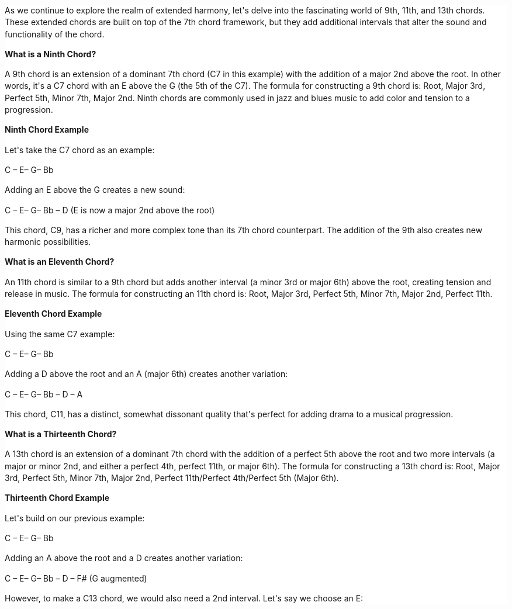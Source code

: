 As we continue to explore the realm of extended harmony, let's delve into the fascinating world of 9th, 11th, and 13th chords. These extended chords are built on top of the 7th chord framework, but they add additional intervals that alter the sound and functionality of the chord.

**What is a Ninth Chord?**

A 9th chord is an extension of a dominant 7th chord (C7 in this example) with the addition of a major 2nd above the root. In other words, it's a C7 chord with an E above the G (the 5th of the C7). The formula for constructing a 9th chord is: Root, Major 3rd, Perfect 5th, Minor 7th, Major 2nd. Ninth chords are commonly used in jazz and blues music to add color and tension to a progression.

**Ninth Chord Example**

Let's take the C7 chord as an example:

C – E– G– Bb

Adding an E above the G creates a new sound:

C – E– G– Bb – D (E is now a major 2nd above the root)

This chord, C9, has a richer and more complex tone than its 7th chord counterpart. The addition of the 9th also creates new harmonic possibilities.

**What is an Eleventh Chord?**

An 11th chord is similar to a 9th chord but adds another interval (a minor 3rd or major 6th) above the root, creating tension and release in music. The formula for constructing an 11th chord is: Root, Major 3rd, Perfect 5th, Minor 7th, Major 2nd, Perfect 11th.

**Eleventh Chord Example**

Using the same C7 example:

C – E– G– Bb

Adding a D above the root and an A (major 6th) creates another variation:

C – E– G– Bb – D – A

This chord, C11, has a distinct, somewhat dissonant quality that's perfect for adding drama to a musical progression.

**What is a Thirteenth Chord?**

A 13th chord is an extension of a dominant 7th chord with the addition of a perfect 5th above the root and two more intervals (a major or minor 2nd, and either a perfect 4th, perfect 11th, or major 6th). The formula for constructing a 13th chord is: Root, Major 3rd, Perfect 5th, Minor 7th, Major 2nd, Perfect 11th/Perfect 4th/Perfect 5th (Major 6th).

**Thirteenth Chord Example**

Let's build on our previous example:

C – E– G– Bb

Adding an A above the root and a D creates another variation:

C – E– G– Bb – D – F# (G augmented)

However, to make a C13 chord, we would also need a 2nd interval. Let's say we choose an E: 
